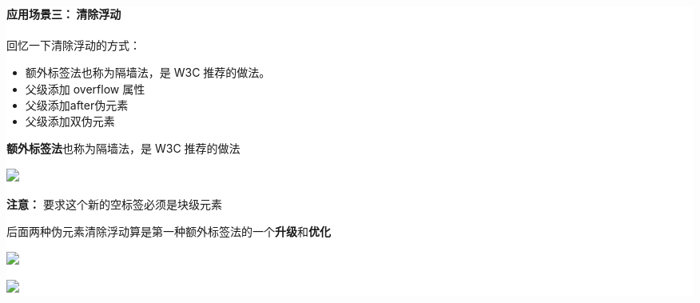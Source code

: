 #### 应用场景三： 清除浮动

回忆一下清除浮动的方式：

- 额外标签法也称为隔墙法，是 W3C 推荐的做法。
- 父级添加 overflow 属性
- 父级添加after伪元素
- 父级添加双伪元素

**额外标签法**也称为隔墙法，是 W3C 推荐的做法

![](https://could-img.oss-cn-hangzhou.aliyuncs.com/202209291806599.png)

**注意：** 要求这个新的空标签必须是块级元素

后面两种伪元素清除浮动算是第一种额外标签法的一个**升级**和**优化**

![](https://could-img.oss-cn-hangzhou.aliyuncs.com/202209291806709.png)

![](https://could-img.oss-cn-hangzhou.aliyuncs.com/202209291806429.png)
